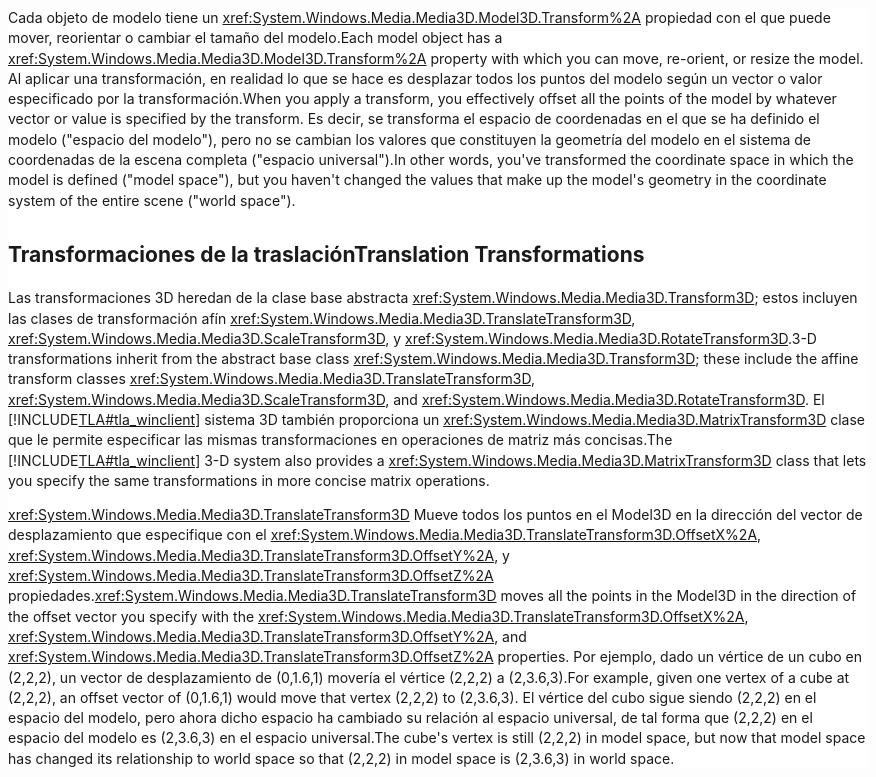  <span data-ttu-id="e41bf-124">Cada objeto de modelo tiene un <xref:System.Windows.Media.Media3D.Model3D.Transform%2A> propiedad con el que puede mover, reorientar o cambiar el tamaño del modelo.</span><span class="sxs-lookup"><span data-stu-id="e41bf-124">Each model object has a <xref:System.Windows.Media.Media3D.Model3D.Transform%2A> property with which you can move, re-orient, or resize the model.</span></span> <span data-ttu-id="e41bf-125">Al aplicar una transformación, en realidad lo que se hace es desplazar todos los puntos del modelo según un vector o valor especificado por la transformación.</span><span class="sxs-lookup"><span data-stu-id="e41bf-125">When you apply a transform, you effectively offset all the points of the model by whatever vector or value is specified by the transform.</span></span> <span data-ttu-id="e41bf-126">Es decir, se transforma el espacio de coordenadas en el que se ha definido el modelo ("espacio del modelo"), pero no se cambian los valores que constituyen la geometría del modelo en el sistema de coordenadas de la escena completa ("espacio universal").</span><span class="sxs-lookup"><span data-stu-id="e41bf-126">In other words, you've transformed the coordinate space in which the model is defined ("model space"), but you haven't changed the values that make up the model's geometry in the coordinate system of the entire scene ("world space").</span></span>  
  
## <a name="translation-transformations"></a><span data-ttu-id="e41bf-127">Transformaciones de la traslación</span><span class="sxs-lookup"><span data-stu-id="e41bf-127">Translation Transformations</span></span>  
 <span data-ttu-id="e41bf-128">Las transformaciones 3D heredan de la clase base abstracta <xref:System.Windows.Media.Media3D.Transform3D>; estos incluyen las clases de transformación afín <xref:System.Windows.Media.Media3D.TranslateTransform3D>, <xref:System.Windows.Media.Media3D.ScaleTransform3D>, y <xref:System.Windows.Media.Media3D.RotateTransform3D>.</span><span class="sxs-lookup"><span data-stu-id="e41bf-128">3-D transformations inherit from the abstract base class <xref:System.Windows.Media.Media3D.Transform3D>; these include the affine transform classes <xref:System.Windows.Media.Media3D.TranslateTransform3D>, <xref:System.Windows.Media.Media3D.ScaleTransform3D>, and <xref:System.Windows.Media.Media3D.RotateTransform3D>.</span></span> <span data-ttu-id="e41bf-129">El [!INCLUDE[TLA#tla_winclient](../../../../includes/tlasharptla-winclient-md.md)] sistema 3D también proporciona un <xref:System.Windows.Media.Media3D.MatrixTransform3D> clase que le permite especificar las mismas transformaciones en operaciones de matriz más concisas.</span><span class="sxs-lookup"><span data-stu-id="e41bf-129">The [!INCLUDE[TLA#tla_winclient](../../../../includes/tlasharptla-winclient-md.md)] 3-D system also provides a <xref:System.Windows.Media.Media3D.MatrixTransform3D> class that lets you specify the same transformations in more concise matrix operations.</span></span>  
  
 <span data-ttu-id="e41bf-130"><xref:System.Windows.Media.Media3D.TranslateTransform3D> Mueve todos los puntos en el Model3D en la dirección del vector de desplazamiento que especifique con el <xref:System.Windows.Media.Media3D.TranslateTransform3D.OffsetX%2A>, <xref:System.Windows.Media.Media3D.TranslateTransform3D.OffsetY%2A>, y <xref:System.Windows.Media.Media3D.TranslateTransform3D.OffsetZ%2A> propiedades.</span><span class="sxs-lookup"><span data-stu-id="e41bf-130"><xref:System.Windows.Media.Media3D.TranslateTransform3D> moves all the points in the Model3D in the direction of the offset vector you specify with the <xref:System.Windows.Media.Media3D.TranslateTransform3D.OffsetX%2A>, <xref:System.Windows.Media.Media3D.TranslateTransform3D.OffsetY%2A>, and <xref:System.Windows.Media.Media3D.TranslateTransform3D.OffsetZ%2A> properties.</span></span> <span data-ttu-id="e41bf-131">Por ejemplo, dado un vértice de un cubo en (2,2,2), un vector de desplazamiento de (0,1.6,1) movería el vértice (2,2,2) a (2,3.6,3).</span><span class="sxs-lookup"><span data-stu-id="e41bf-131">For example, given one vertex of a cube at (2,2,2), an offset vector of (0,1.6,1) would move that vertex (2,2,2) to (2,3.6,3).</span></span> <span data-ttu-id="e41bf-132">El vértice del cubo sigue siendo (2,2,2) en el espacio del modelo, pero ahora dicho espacio ha cambiado su relación al espacio universal, de tal forma que (2,2,2) en el espacio del modelo es (2,3.6,3) en el espacio universal.</span><span class="sxs-lookup"><span data-stu-id="e41bf-132">The cube's vertex is still (2,2,2) in model space, but now that model space has changed its relationship to world space so that (2,2,2) in model space is (2,3.6,3) in world space.</span></span>  
  